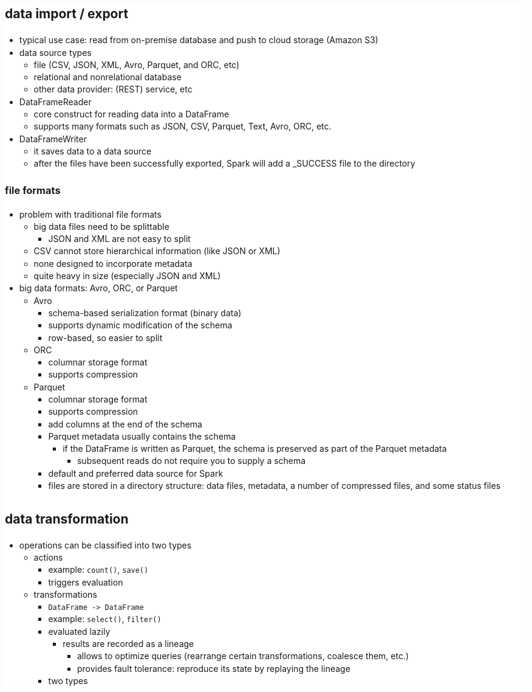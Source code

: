 ## data import / export
* typical use case: read from on-premise database and push to cloud storage (Amazon S3)
* data source types
    * file (CSV, JSON, XML, Avro, Parquet, and ORC, etc)
    * relational and nonrelational database
    * other data provider: (REST) service, etc
* DataFrameReader
    * core construct for reading data into a DataFrame
    * supports many formats such as JSON, CSV, Parquet, Text, Avro, ORC, etc.
* DataFrameWriter
    * it saves data to a data source
    * after the files have been successfully exported, Spark will add a _SUCCESS file to the
      directory
    
### file formats
* problem with traditional file formats
    * big data files need to be splittable
        * JSON and XML are not easy to split
    * CSV cannot store hierarchical information (like JSON or XML)
    * none designed to incorporate metadata
    * quite heavy in size (especially JSON and XML)
* big data formats: Avro, ORC, or Parquet
    * Avro 
        * schema-based serialization format (binary data)
        * supports dynamic modification of the schema
        * row-based, so easier to split
    * ORC 
        * columnar storage format
        * supports compression
    * Parquet 
        * columnar storage format
        * supports compression
        * add columns at the end of the schema
        * Parquet metadata usually contains the schema
            * if the DataFrame is written as Parquet, the schema is preserved as part of the Parquet metadata
              * subsequent reads do not require you to supply a schema
        * default and preferred data source for Spark
        * files are stored in a directory structure: data files, metadata, a number of compressed files,
        and some status files
## data transformation
* operations can be classified into two types
    * actions
        * example: `count()`, `save()`
        * triggers evaluation
    * transformations
        * `DataFrame -> DataFrame`
        * example: `select()`, `filter()`
        * evaluated lazily
            * results are recorded as a lineage
                * allows to optimize queries (rearrange certain transformations, coalesce them, etc.)
                * provides fault tolerance: reproduce its state by replaying the lineage
        * two types